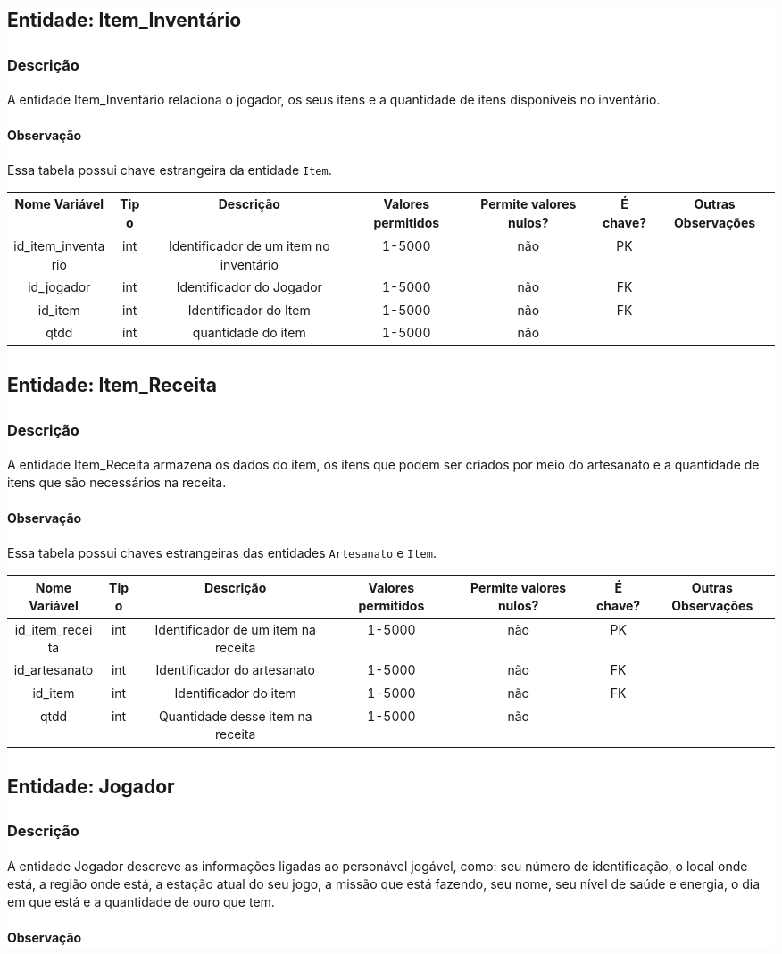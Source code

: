 ## Entidade: Item_Inventário

### Descrição

A entidade Item_Inventário relaciona o jogador, os seus itens e a quantidade de itens disponíveis no inventário.

#### Observação

Essa tabela possui chave estrangeira da entidade `Item`.

| Nome Variável | Tipo  |        Descrição         | Valores permitidos | Permite valores nulos? | É chave? | Outras Observações |
| :-----------: | :---: | :----------------------: | :----------------: | :--------------------: | :------: | ------------------ |
|    id_item_inventario    |  int  | Identificador de um item no inventário |       1-5000       |          não           |  PK  |                    |
|  id_jogador   |  int  | Identificador do Jogador |       1-5000       |          não           |   FK  |                    |
|    id_item    |  int  |  Identificador do Item   |       1-5000       |          não           |   FK  |                    |
|     qtdd      |  int  |    quantidade do item    |       1-5000       |          não           |          |                    |

## Entidade: Item_Receita

### Descrição

A entidade Item_Receita armazena os dados do item, os itens que podem ser criados por meio do artesanato e a quantidade de itens que são necessários na receita.

#### Observação

Essa tabela possui chaves estrangeiras das entidades `Artesanato` e `Item`.

| Nome Variável | Tipo  |            Descrição             | Valores permitidos | Permite valores nulos? | É chave? | Outras Observações |
| :-----------: | :---: | :------------------------------: | :----------------: | :--------------------: | :------: | ------------------ |
|    id_item_receita    |  int  | Identificador de um item na receita |       1-5000       |          não           |  PK  |                    |
| id_artesanato |  int  |   Identificador do artesanato    |       1-5000       |          não           |  FK  |                    |
|    id_item    |  int  |      Identificador do item       |       1-5000       |          não           |  FK  |                    |
|     qtdd      |  int  | Quantidade desse item na receita |       1-5000       |          não           |          |                    |

## Entidade: Jogador

### Descrição

A entidade Jogador descreve as informações ligadas ao personável jogável, como: seu número de identificação, o local onde está, a região onde está, a estação atual do seu jogo, a missão que está fazendo, seu nome, seu nível de saúde e energia, o dia em que está e a quantidade de ouro que tem.

#### Observação
